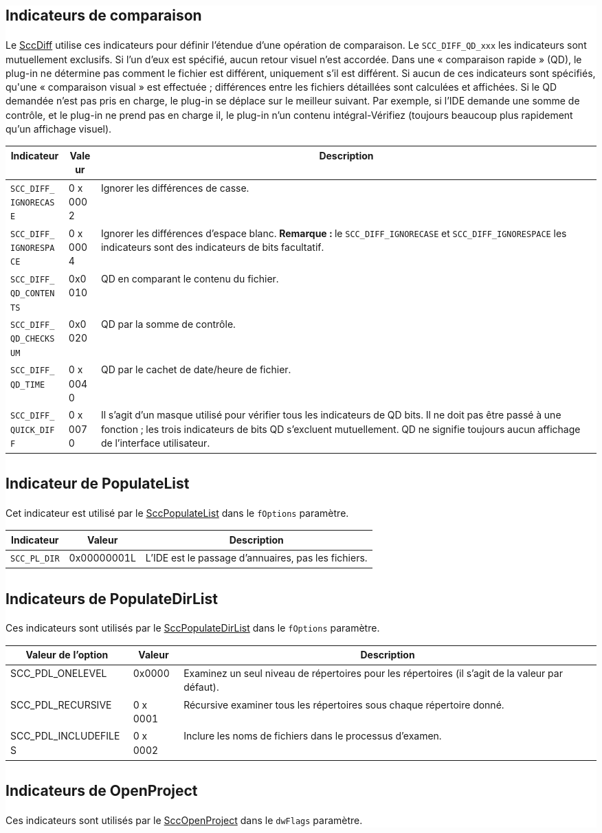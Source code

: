 ## <a name="diff-flags"></a>Indicateurs de comparaison  
 Le [SccDiff](../extensibility/sccdiff-function.md) utilise ces indicateurs pour définir l’étendue d’une opération de comparaison. Le `SCC_DIFF_QD_xxx` les indicateurs sont mutuellement exclusifs. Si l’un d’eux est spécifié, aucun retour visuel n’est accordée. Dans une « comparaison rapide » (QD), le plug-in ne détermine pas comment le fichier est différent, uniquement s’il est différent. Si aucun de ces indicateurs sont spécifiés, qu'une « comparaison visual » est effectuée ; différences entre les fichiers détaillées sont calculées et affichées. Si le QD demandée n’est pas pris en charge, le plug-in se déplace sur le meilleur suivant. Par exemple, si l’IDE demande une somme de contrôle, et le plug-in ne prend pas en charge il, le plug-in n’un contenu intégral-Vérifiez (toujours beaucoup plus rapidement qu’un affichage visuel).  
  
|Indicateur|Valeur|Description|  
|----------|-----------|-----------------|  
|`SCC_DIFF_IGNORECASE`|0 x 0002|Ignorer les différences de casse.|  
|`SCC_DIFF_IGNORESPACE`|0 x 0004|Ignorer les différences d’espace blanc. **Remarque :** le `SCC_DIFF_IGNORECASE` et `SCC_DIFF_IGNORESPACE` les indicateurs sont des indicateurs de bits facultatif.|  
|`SCC_DIFF_QD_CONTENTS`|0x0010|QD en comparant le contenu du fichier.|  
|`SCC_DIFF_QD_CHECKSUM`|0x0020|QD par la somme de contrôle.|  
|`SCC_DIFF_QD_TIME`|0 x 0040|QD par le cachet de date/heure de fichier.|  
|`SCC_DIFF_QUICK_DIFF`|0 x 0070|Il s’agit d’un masque utilisé pour vérifier tous les indicateurs de QD bits. Il ne doit pas être passé à une fonction ; les trois indicateurs de bits QD s’excluent mutuellement. QD ne signifie toujours aucun affichage de l’interface utilisateur.|  
  
## <a name="populatelist-flag"></a>Indicateur de PopulateList  
 Cet indicateur est utilisé par le [SccPopulateList](../extensibility/sccpopulatelist-function.md) dans le `fOptions` paramètre.  
  
|Indicateur|Valeur|Description|  
|----------|-----------|-----------------|  
|`SCC_PL_DIR`|0x00000001L|L’IDE est le passage d’annuaires, pas les fichiers.|  
  
## <a name="populatedirlist-flags"></a>Indicateurs de PopulateDirList  
 Ces indicateurs sont utilisés par le [SccPopulateDirList](../extensibility/sccpopulatedirlist-function.md) dans le `fOptions` paramètre.  
  
|Valeur de l’option|Valeur|Description|  
|------------------|-----------|-----------------|  
|SCC_PDL_ONELEVEL|0x0000|Examinez un seul niveau de répertoires pour les répertoires (il s’agit de la valeur par défaut).|  
|SCC_PDL_RECURSIVE|0 x 0001|Récursive examiner tous les répertoires sous chaque répertoire donné.|  
|SCC_PDL_INCLUDEFILES|0 x 0002|Inclure les noms de fichiers dans le processus d’examen.|  
  
## <a name="openproject-flags"></a>Indicateurs de OpenProject  
 Ces indicateurs sont utilisés par le [SccOpenProject](../extensibility/sccopenproject-function.md) dans le `dwFlags` paramètre.  
  